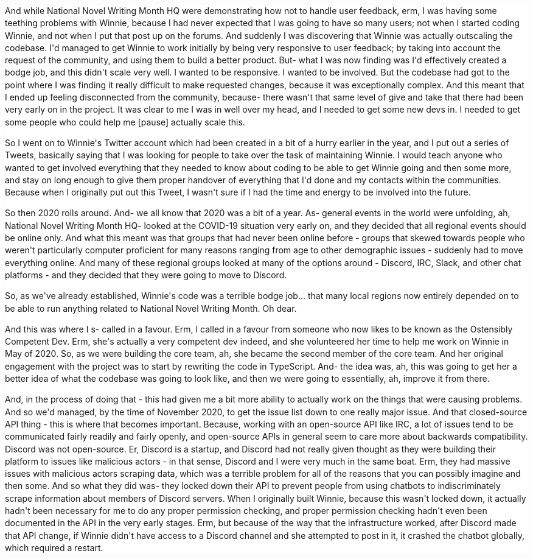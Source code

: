 And while National Novel Writing Month HQ were demonstrating how not to handle user feedback, erm, I was having some teething problems with Winnie, because I had never expected that I was going to have so many users; not when I started coding Winnie, and not when I put that post up on the forums.  And suddenly I was discovering that Winnie was actually outscaling the codebase.  I'd managed to get Winnie to work initially by being very responsive to user feedback; by taking into account the request of the community, and using them to build a better product.  But- what I was now finding was I'd effectively created a bodge job, and this didn't scale very well.  I wanted to be responsive.  I wanted to be involved.  But the codebase had got to the point where I was finding it really difficult to make requested changes, because it was exceptionally complex.  And this meant that I ended up feeling disconnected from the community, because- there wasn't that same level of give and take that there had been very early on in the project.  It was clear to me I was in well over my head, and I needed to get some new devs in.  I needed to get some people who could help me [pause] actually scale this.

So I went on to Winnie's Twitter account which had been created in a bit of a hurry earlier in the year, and I put out a series of Tweets, basically saying that I was looking for people to take over the task of maintaining Winnie.  I would teach anyone who wanted to get involved everything that they needed to know about coding to be able to get Winnie going and then some more, and stay on long enough to give them proper handover of everything that I'd done and my contacts within the communities.  Because when I originally put out this Tweet, I wasn't sure if I had the time and energy to be involved into the future.

So then 2020 rolls around.  And- we all know that 2020 was a bit of a year.  As- general events in the world were unfolding, ah, National Novel Writing Month HQ- looked at the COVID-19 situation very early on, and they decided that all regional events should be online only.  And what this meant was that groups that had never been online before - groups that skewed towards people who weren't particularly computer proficient for many reasons ranging from age to other demographic issues - suddenly had to move everything online.  And many of these regional groups looked at many of the options around - Discord, IRC, Slack, and other chat platforms - and they decided that they were going to move to Discord.

So, as we've already established, Winnie's code was a terrible bodge job... that many local regions now entirely depended on to be able to run anything related to National Novel Writing Month.  Oh dear.

And this was where I s- called in a favour.  Erm, I called in a favour from someone who now likes to be known as the Ostensibly Competent Dev.  Erm, she's actually a very competent dev indeed, and she volunteered her time to help me work on Winnie in May of 2020.  So, as we were building the core team, ah, she became the second member of the core team.  And her original engagement with the project was to start by rewriting the code in TypeScript.  And- the idea was, ah, this was going to get her a better idea of what the codebase was going to look like, and then we were going to essentially, ah, improve it from there.

And, in the process of doing that - this had given me a bit more ability to actually work on the things that were causing problems.  And so we'd managed, by the time of November 2020, to get the issue list down to one really major issue.  And that closed-source API thing - this is where that becomes important.  Because, working with an open-source API like IRC, a lot of issues tend to be communicated fairly readily and fairly openly, and open-source APIs in general seem to care more about backwards compatibility.  Discord was not open-source.  Er, Discord is a startup, and Discord had not really given thought as they were building their platform to issues like malicious actors - in that sense, Discord and I were very much in the same boat.  Erm, they had massive issues with malicious actors scraping data, which was a terrible problem for all of the reasons that you can possibly imagine and then some.  And so what they did was- they locked down their API to prevent people from using chatbots to indiscriminately scrape information about members of Discord servers.  When I originally built Winnie, because this wasn't locked down, it actually hadn't been necessary for me to do any proper permission checking, and proper permission checking hadn't even been documented in the API in the very early stages.  Erm, but because of the way that the infrastructure worked, after Discord made that API change, if Winnie didn't have access to a Discord channel and she attempted to post in it, it crashed the chatbot globally, which required a restart.
